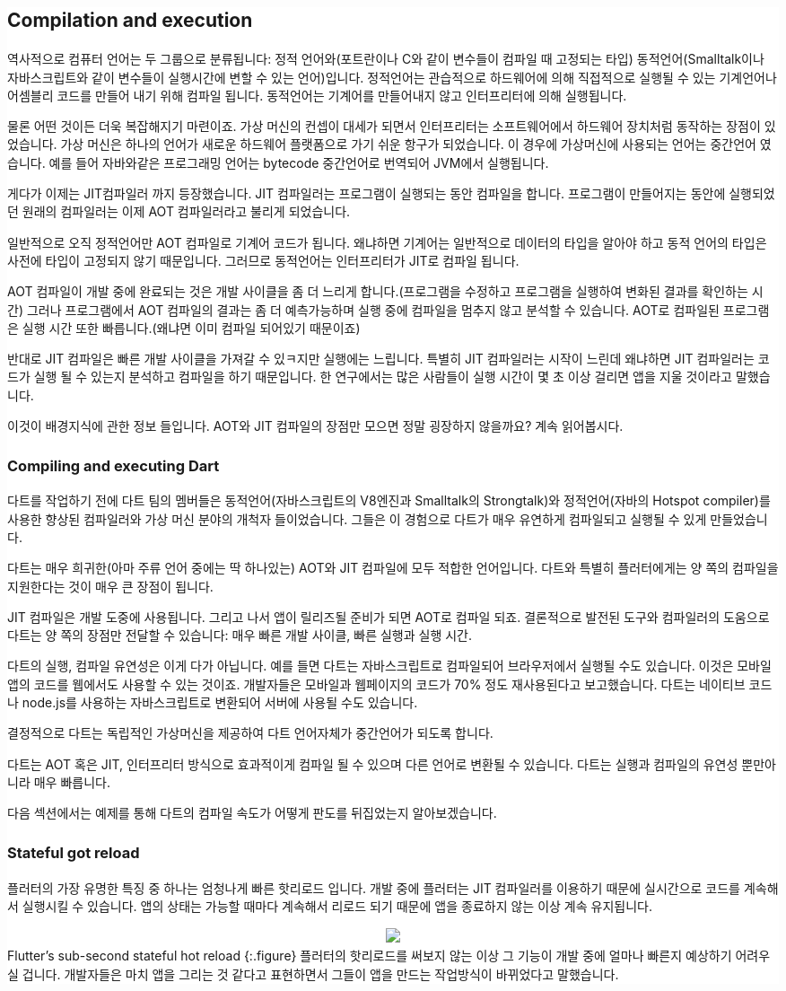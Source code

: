 ## Compilation and execution
역사적으로 컴퓨터 언어는 두 그룹으로 분류됩니다: 정적 언어와(포트란이나 C와 같이 변수들이 컴파일 때 고정되는 타입) 동적언어(Smalltalk이나 자바스크립트와 같이 변수들이 실행시간에 변할 수 있는 언어)입니다. 정적언어는 관습적으로 하드웨어에 의해 직접적으로 실행될 수 있는 기계언어나 어셈블리 코드를 만들어 내기 위해 컴파일 됩니다. 동적언어는 기계어를 만들어내지 않고 인터프리터에 의해 실행됩니다.

물론 어떤 것이든 더욱 복잡해지기 마련이죠. 가상 머신의 컨셉이 대세가 되면서 인터프리터는 소프트웨어에서 하드웨어 장치처럼 동작하는 장점이 있었습니다. 가상 머신은 하나의 언어가 새로운 하드웨어 플랫폼으로 가기 쉬운 항구가 되었습니다. 이 경우에 가상머신에 사용되는 언어는 중간언어 였습니다. 예를 들어 자바와같은 프로그래밍 언어는 bytecode 중간언어로 번역되어 JVM에서 실행됩니다.

게다가 이제는 JIT컴파일러 까지 등장했습니다. JIT 컴파일러는 프로그램이 실행되는 동안 컴파일을 합니다. 프로그램이 만들어지는 동안에 실행되었던 원래의 컴파일러는 이제 AOT 컴파일러라고 불리게 되었습니다.

일반적으로 오직 정적언어만 AOT 컴파일로 기계어 코드가 됩니다. 왜냐하면 기계어는 일반적으로 데이터의 타입을 알아야 하고 동적 언어의 타입은 사전에 타입이 고정되지 않기 때문입니다. 그러므로 동적언어는 인터프리터가 JIT로 컴파일 됩니다.

AOT 컴파일이 개발 중에 완료되는 것은 개발 사이클을 좀 더 느리게 합니다.(프로그램을 수정하고 프로그램을 실행하여 변화된 결과를 확인하는 시간) 그러나 프로그램에서 AOT 컴파일의 결과는 좀 더 예측가능하며 실행 중에 컴파일을 멈추지 않고 분석할 수 있습니다. AOT로 컴파일된 프로그램은 실행 시간 또한 빠릅니다.(왜냐면 이미 컴파일 되어있기 때문이죠)

반대로 JIT 컴파일은 빠른 개발 사이클을 가져갈 수 있ㅋ지만 실행에는 느립니다. 특별히 JIT 컴파일러는 시작이 느린데 왜냐하면 JIT 컴파일러는 코드가 실행 될 수 있는지 분석하고 컴파일을 하기 때문입니다. 한 연구에서는 많은 사람들이 실행 시간이 몇 초 이상 걸리면 앱을 지울 것이라고 말했습니다.

이것이 배경지식에 관한 정보 들입니다. AOT와 JIT 컴파일의 장점만 모으면 정말 굉장하지 않을까요? 계속 읽어봅시다.

### Compiling and executing Dart
다트를 작업하기 전에 다트 팀의 멤버들은 동적언어(자바스크립트의 V8엔진과 Smalltalk의 Strongtalk)와 정적언어(자바의 Hotspot compiler)를 사용한 향상된 컴파일러와 가상 머신 분야의 개척자 들이었습니다. 그들은 이 경험으로 다트가 매우 유연하게 컴파일되고 실행될 수 있게 만들었습니다.

다트는 매우 희귀한(아마 주류 언어 중에는 딱 하나있는) AOT와 JIT 컴파일에 모두 적합한 언어입니다. 다트와 특별히 플러터에게는 양 쪽의 컴파일을 지원한다는 것이 매우 큰 장점이 됩니다.

JIT 컴파일은 개발 도중에 사용됩니다. 그리고 나서 앱이 릴리즈될 준비가 되면 AOT로 컴파일 되죠. 결론적으로 발전된 도구와 컴파일러의 도움으로 다트는 양 쪽의 장점만 전달할 수 있습니다: 매우 빠른 개발 사이클, 빠른 실행과 실행 시간.

다트의 실행, 컴파일 유연성은 이게 다가 아닙니다. 예를 들면 다트는 자바스크립트로 컴파일되어 브라우저에서 실행될 수도 있습니다. 이것은 모바일 앱의 코드를 웹에서도 사용할 수 있는 것이죠. 개발자들은 모바일과 웹페이지의 코드가 70% 정도 재사용된다고 보고했습니다. 다트는 네이티브 코드나 node.js를 사용하는 자바스크립트로 변환되어 서버에 사용될 수도 있습니다.

결정적으로 다트는 독립적인 가상머신을 제공하여 다트 언어자체가 중간언어가 되도록 합니다.

다트는 AOT 혹은 JIT, 인터프리터 방식으로 효과적이게 컴파일 될 수 있으며 다른 언어로 변환될 수 있습니다. 다트는 실행과 컴파일의 유연성 뿐만아니라 매우 빠릅니다.

다음 섹션에서는 예제를 통해 다트의 컴파일 속도가 어떻게 판도를 뒤집었는지 알아보겠습니다.


### Stateful got reload
플러터의 가장 유명한 특징 중 하나는 엄청나게 빠른 핫리로드 입니다. 개발 중에 플러터는 JIT 컴파일러를 이용하기 때문에 실시간으로 코드를 계속해서 실행시킬 수 있습니다. 앱의 상태는 가능할 때마다 계속해서 리로드 되기 때문에 앱을 종료하지 않는 이상 계속 유지됩니다.
<center>
<img src="https://miro.medium.com/max/1728/1*c1dM9uhkRj9_fpiDrLJmDw.gif"/>
</center>
Flutter’s sub-second stateful hot reload
{:.figure}
플러터의 핫리로드를 써보지 않는 이상 그 기능이 개발 중에 얼마나 빠른지 예상하기 어려우실 겁니다. 개발자들은 마치 앱을 그리는 것 같다고 표현하면서 그들이 앱을 만드는 작업방식이 바뀌었다고 말했습니다.
